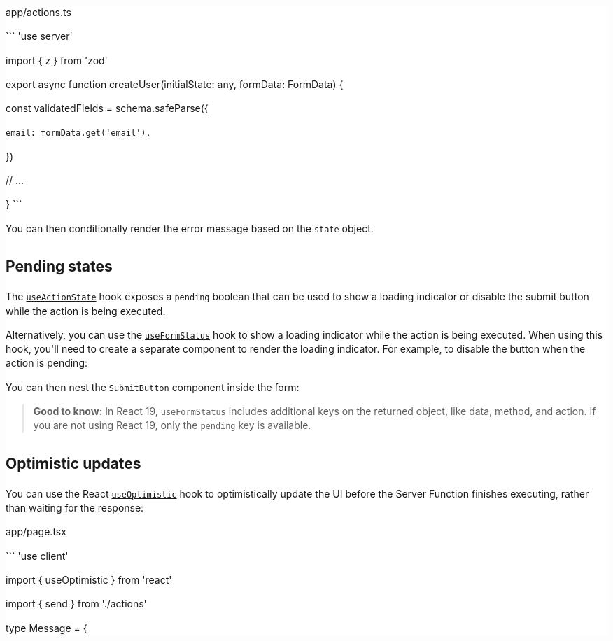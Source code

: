 app/actions.ts

\`\`\`
'use server'

 

import { z } from 'zod'

 

export async function createUser(initialState: any, formData: FormData) {

  const validatedFields = schema.safeParse({

    email: formData.get('email'),

  })

  // ...

}
\`\`\`

You can then conditionally render the error message based on the `state` object.

## Pending states

The [`useActionState`](https://react.dev/reference/react/useActionState) hook exposes a `pending` boolean that can be used to show a loading indicator or disable the submit button while the action is being executed.

Alternatively, you can use the [`useFormStatus`](https://react.dev/reference/react-dom/hooks/useFormStatus) hook to show a loading indicator while the action is being executed. When using this hook, you'll need to create a separate component to render the loading indicator. For example, to disable the button when the action is pending:

You can then nest the `SubmitButton` component inside the form:

> **Good to know:** In React 19, `useFormStatus` includes additional keys on the returned object, like data, method, and action. If you are not using React 19, only the `pending` key is available.

## Optimistic updates

You can use the React [`useOptimistic`](https://react.dev/reference/react/useOptimistic) hook to optimistically update the UI before the Server Function finishes executing, rather than waiting for the response:

app/page.tsx

\`\`\`
'use client'

 

import { useOptimistic } from 'react'

import { send } from './actions'

 

type Message = {
